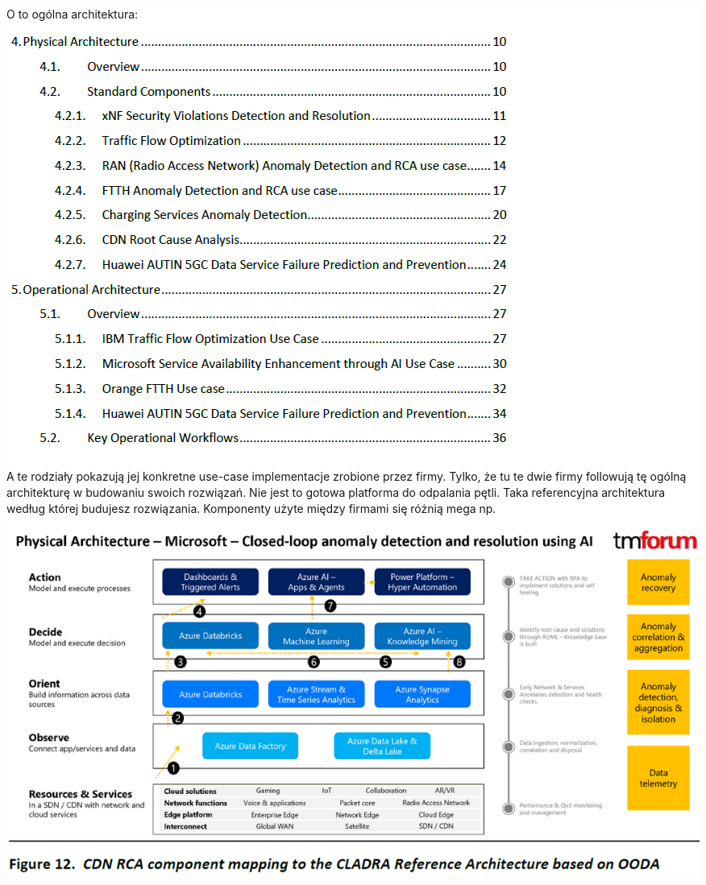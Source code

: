 O to ogólna architektura:

![image-20250206120102803](_img/sota/image-20250206120102803.png)

A te rodziały pokazują jej konkretne use-case implementacje zrobione przez firmy. Tylko, że tu te dwie firmy followują tę ogólną architekturę w budowaniu swoich rozwiązań. Nie jest to gotowa platforma do odpalania pętli. Taka referencyjna architektura według której budujesz rozwiązania. Komponenty użyte między firmami się różnią mega np.

![image-20250206120602414](_img/sota/image-20250206120602414.png)

